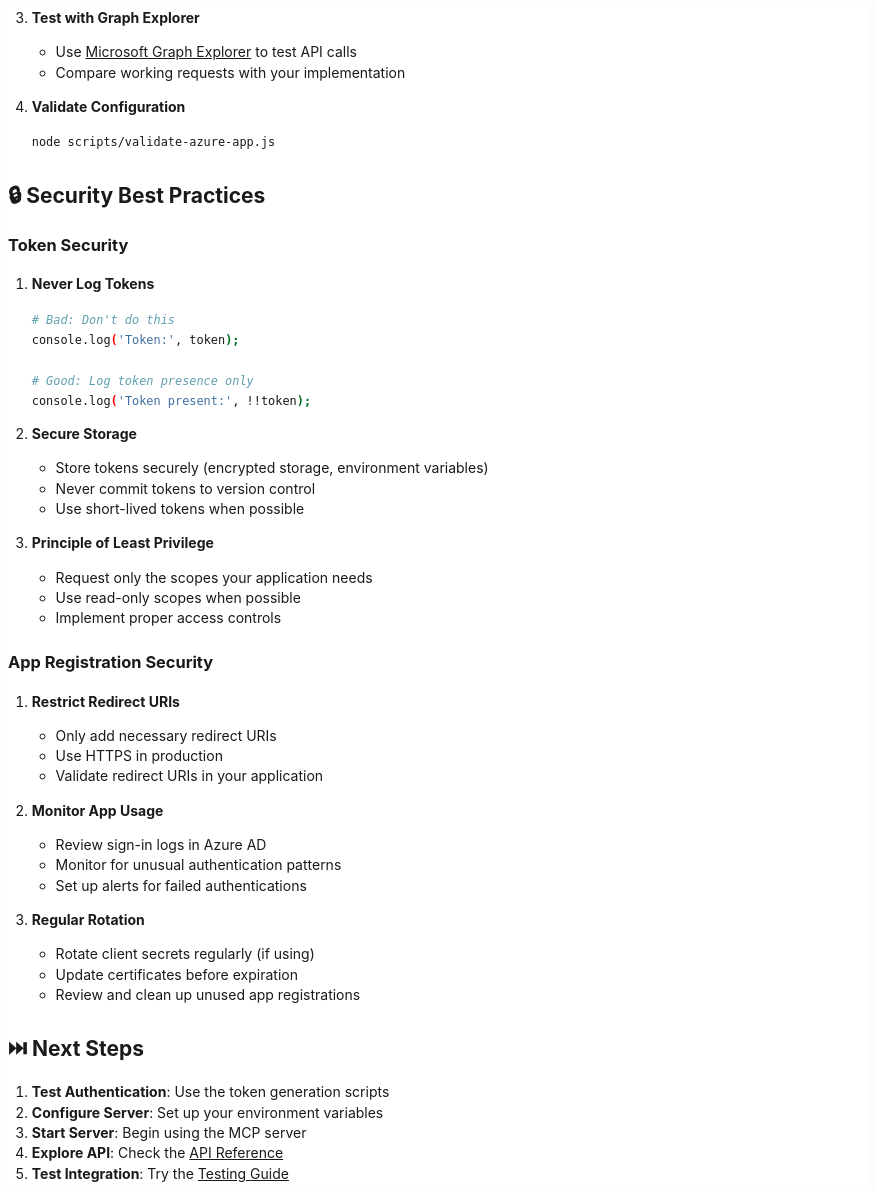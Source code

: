 3. **Test with Graph Explorer**
   - Use [Microsoft Graph Explorer](https://developer.microsoft.com/en-us/graph/graph-explorer) to test API calls
   - Compare working requests with your implementation

4. **Validate Configuration**
   ```bash
   node scripts/validate-azure-app.js
   ```

## 🔒 Security Best Practices

### Token Security

1. **Never Log Tokens**
   ```bash
   # Bad: Don't do this
   console.log('Token:', token);
   
   # Good: Log token presence only
   console.log('Token present:', !!token);
   ```

2. **Secure Storage**
   - Store tokens securely (encrypted storage, environment variables)
   - Never commit tokens to version control
   - Use short-lived tokens when possible

3. **Principle of Least Privilege**
   - Request only the scopes your application needs
   - Use read-only scopes when possible
   - Implement proper access controls

### App Registration Security

1. **Restrict Redirect URIs**
   - Only add necessary redirect URIs
   - Use HTTPS in production
   - Validate redirect URIs in your application

2. **Monitor App Usage**
   - Review sign-in logs in Azure AD
   - Monitor for unusual authentication patterns
   - Set up alerts for failed authentications

3. **Regular Rotation**
   - Rotate client secrets regularly (if using)
   - Update certificates before expiration
   - Review and clean up unused app registrations

## ⏭️ Next Steps

1. **Test Authentication**: Use the token generation scripts
2. **Configure Server**: Set up your environment variables
3. **Start Server**: Begin using the MCP server
4. **Explore API**: Check the [API Reference](API_REFERENCE.md)
5. **Test Integration**: Try the [Testing Guide](TESTING.md)
